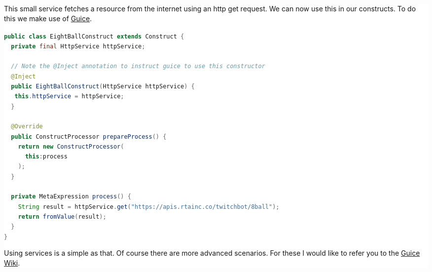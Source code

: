 This small service fetches a resource from the internet using an http get request. We can now use this in our constructs. To do this we make use of [Guice](https://github.com/google/guice/wiki).

```java
public class EightBallConstruct extends Construct {
  private final HttpService httpService;
  
  // Note the @Inject annotation to instruct guice to use this constructor
  @Inject
  public EightBallConstruct(HttpService httpService) {
   this.httpService = httpService;
  }
  
  @Override
  public ConstructProcessor prepareProcess() {
    return new ConstructProcessor(
      this:process
    );
  }
  
  private MetaExpression process() {
    String result = httpService.get("https://apis.rtainc.co/twitchbot/8ball");
    return fromValue(result);
  }
}
```

Using services is a simple as that. Of course there are more advanced scenarios. For these I would like to refer you to the [Guice Wiki](https://github.com/google/guice/wiki).
